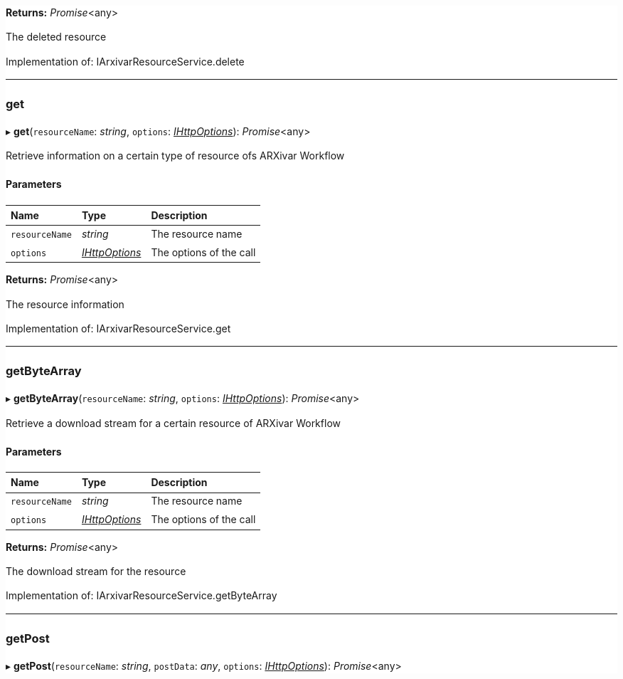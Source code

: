 **Returns:** *Promise*<any\>

The deleted resource

Implementation of: IArxivarResourceService.delete

___

### get

▸ **get**(`resourceName`: *string*, `options`: [*IHttpOptions*](../interfaces/interfaces.ihttpoptions.md)): *Promise*<any\>

Retrieve information on a certain type of resource ofs ARXivar Workflow

#### Parameters

| Name | Type | Description |
| :------ | :------ | :------ |
| `resourceName` | *string* | The resource name |
| `options` | [*IHttpOptions*](../interfaces/interfaces.ihttpoptions.md) | The options of the call |

**Returns:** *Promise*<any\>

The resource information

Implementation of: IArxivarResourceService.get

___

### getByteArray

▸ **getByteArray**(`resourceName`: *string*, `options`: [*IHttpOptions*](../interfaces/interfaces.ihttpoptions.md)): *Promise*<any\>

Retrieve a download stream for a certain resource of ARXivar Workflow

#### Parameters

| Name | Type | Description |
| :------ | :------ | :------ |
| `resourceName` | *string* | The resource name |
| `options` | [*IHttpOptions*](../interfaces/interfaces.ihttpoptions.md) | The options of the call |

**Returns:** *Promise*<any\>

The download stream for the resource

Implementation of: IArxivarResourceService.getByteArray

___

### getPost

▸ **getPost**(`resourceName`: *string*, `postData`: *any*, `options`: [*IHttpOptions*](../interfaces/interfaces.ihttpoptions.md)): *Promise*<any\>
